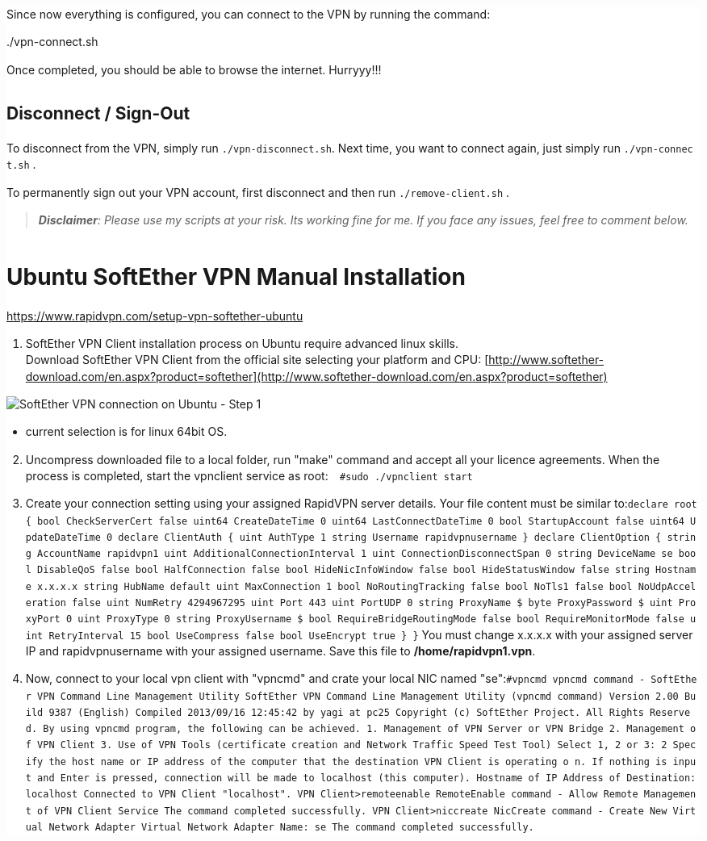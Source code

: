 Since now everything is configured, you can connect to the VPN by running the command:

./vpn-connect.sh

Once completed, you should be able to browse the internet. Hurryyy!!!

## Disconnect / Sign-Out

To disconnect from the VPN, simply run `./vpn-disconnect.sh`. Next time, you want to connect again, just simply run `./vpn-connect.sh` .

To permanently sign out your VPN account, first disconnect and then run `./remove-client.sh` .

> **_Disclaimer_**_: Please use my scripts at your risk. Its working fine for me. If you face any issues, feel free to comment below._

# Ubuntu SoftEther VPN Manual Installation
https://www.rapidvpn.com/setup-vpn-softether-ubuntu

1. SoftEther VPN Client installation process on Ubuntu require advanced linux skills.  
Download SoftEther VPN Client from the official site selecting your platform and CPU: [http://www.softether-download.com/en.aspx?product=softether](http://www.softether-download.com/en.aspx?product=softether)  
  
![SoftEther VPN connection on Ubuntu - Step 1](https://www.rapidvpn.com/images/howto/ubuntu/softether/1.png)  
* current selection is for linux 64bit OS.

2. Uncompress downloaded file to a local folder, run "make" command and accept all your licence agreements. When the process is completed, start the vpnclient service as root:`   #sudo ./vpnclient start   `

3. Create your connection setting using your assigned RapidVPN server details. Your file content must be similar to:`declare root { bool CheckServerCert false uint64 CreateDateTime 0 uint64 LastConnectDateTime 0 bool StartupAccount false uint64 UpdateDateTime 0 declare ClientAuth { uint AuthType 1 string Username rapidvpnusername } declare ClientOption { string AccountName rapidvpn1 uint AdditionalConnectionInterval 1 uint ConnectionDisconnectSpan 0 string DeviceName se bool DisableQoS false bool HalfConnection false bool HideNicInfoWindow false bool HideStatusWindow false string Hostname x.x.x.x string HubName default uint MaxConnection 1 bool NoRoutingTracking false bool NoTls1 false bool NoUdpAcceleration false uint NumRetry 4294967295 uint Port 443 uint PortUDP 0 string ProxyName $ byte ProxyPassword $ uint ProxyPort 0 uint ProxyType 0 string ProxyUsername $ bool RequireBridgeRoutingMode false bool RequireMonitorMode false uint RetryInterval 15 bool UseCompress false bool UseEncrypt true } }`
You must change x.x.x.x with your assigned server IP and rapidvpnusername with your assigned username. Save this file to **/home/rapidvpn1.vpn**.

4. Now, connect to your local vpn client with "vpncmd" and crate your local NIC named "se":`#vpncmd vpncmd command - SoftEther VPN Command Line Management Utility SoftEther VPN Command Line Management Utility (vpncmd command) Version 2.00 Build 9387 (English) Compiled 2013/09/16 12:45:42 by yagi at pc25 Copyright (c) SoftEther Project. All Rights Reserved. By using vpncmd program, the following can be achieved. 1. Management of VPN Server or VPN Bridge 2. Management of VPN Client 3. Use of VPN Tools (certificate creation and Network Traffic Speed Test Tool) Select 1, 2 or 3: 2 Specify the host name or IP address of the computer that the destination VPN Client is operating o n. If nothing is input and Enter is pressed, connection will be made to localhost (this computer). Hostname of IP Address of Destination: localhost Connected to VPN Client "localhost". VPN Client>remoteenable RemoteEnable command - Allow Remote Management of VPN Client Service The command completed successfully. VPN Client>niccreate NicCreate command - Create New Virtual Network Adapter Virtual Network Adapter Name: se The command completed successfully.`
                    